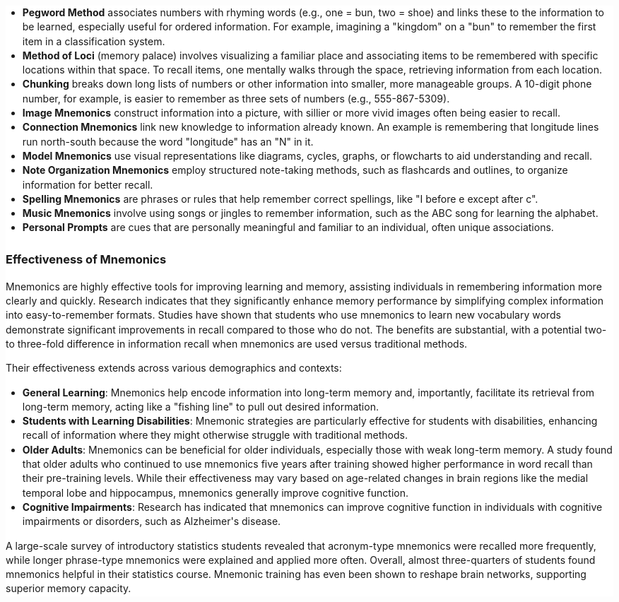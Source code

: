 *   **Pegword Method** associates numbers with rhyming words (e.g., one = bun, two = shoe) and links these to the information to be learned, especially useful for ordered information. For example, imagining a "kingdom" on a "bun" to remember the first item in a classification system.
*   **Method of Loci** (memory palace) involves visualizing a familiar place and associating items to be remembered with specific locations within that space. To recall items, one mentally walks through the space, retrieving information from each location.
*   **Chunking** breaks down long lists of numbers or other information into smaller, more manageable groups. A 10-digit phone number, for example, is easier to remember as three sets of numbers (e.g., 555-867-5309).
*   **Image Mnemonics** construct information into a picture, with sillier or more vivid images often being easier to recall.
*   **Connection Mnemonics** link new knowledge to information already known. An example is remembering that longitude lines run north-south because the word "longitude" has an "N" in it.
*   **Model Mnemonics** use visual representations like diagrams, cycles, graphs, or flowcharts to aid understanding and recall.
*   **Note Organization Mnemonics** employ structured note-taking methods, such as flashcards and outlines, to organize information for better recall.
*   **Spelling Mnemonics** are phrases or rules that help remember correct spellings, like "I before e except after c".
*   **Music Mnemonics** involve using songs or jingles to remember information, such as the ABC song for learning the alphabet.
*   **Personal Prompts** are cues that are personally meaningful and familiar to an individual, often unique associations.

### Effectiveness of Mnemonics

Mnemonics are highly effective tools for improving learning and memory, assisting individuals in remembering information more clearly and quickly. Research indicates that they significantly enhance memory performance by simplifying complex information into easy-to-remember formats. Studies have shown that students who use mnemonics to learn new vocabulary words demonstrate significant improvements in recall compared to those who do not. The benefits are substantial, with a potential two- to three-fold difference in information recall when mnemonics are used versus traditional methods.

Their effectiveness extends across various demographics and contexts:
*   **General Learning**: Mnemonics help encode information into long-term memory and, importantly, facilitate its retrieval from long-term memory, acting like a "fishing line" to pull out desired information.
*   **Students with Learning Disabilities**: Mnemonic strategies are particularly effective for students with disabilities, enhancing recall of information where they might otherwise struggle with traditional methods.
*   **Older Adults**: Mnemonics can be beneficial for older individuals, especially those with weak long-term memory. A study found that older adults who continued to use mnemonics five years after training showed higher performance in word recall than their pre-training levels. While their effectiveness may vary based on age-related changes in brain regions like the medial temporal lobe and hippocampus, mnemonics generally improve cognitive function.
*   **Cognitive Impairments**: Research has indicated that mnemonics can improve cognitive function in individuals with cognitive impairments or disorders, such as Alzheimer's disease.

A large-scale survey of introductory statistics students revealed that acronym-type mnemonics were recalled more frequently, while longer phrase-type mnemonics were explained and applied more often. Overall, almost three-quarters of students found mnemonics helpful in their statistics course. Mnemonic training has even been shown to reshape brain networks, supporting superior memory capacity.
